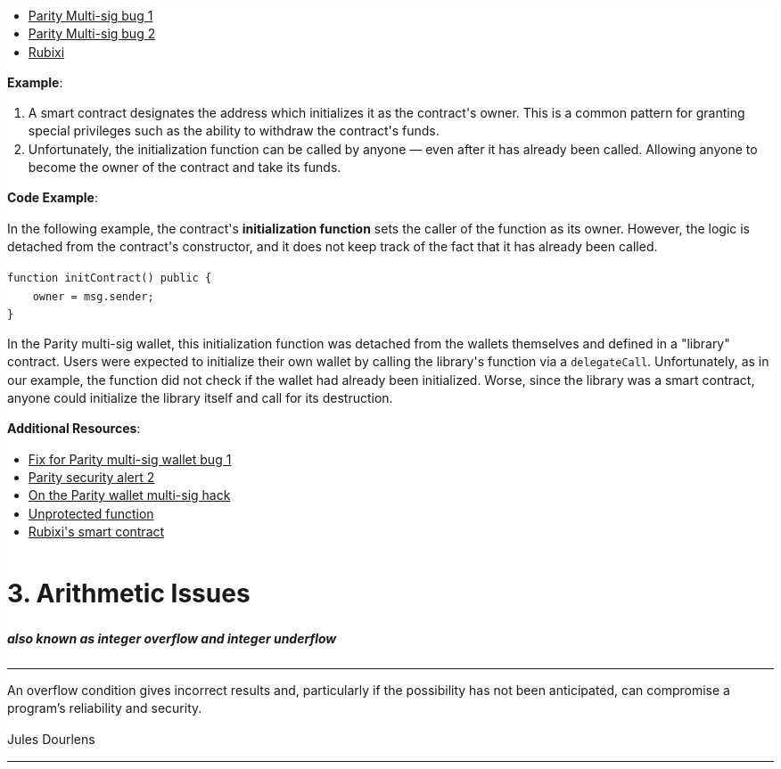 - [Parity Multi-sig bug 1](http://paritytech.io/the-multi-sig-hack-a-postmortem/)
- [Parity Multi-sig bug 2](http://paritytech.io/a-postmortem-on-the-parity-multi-sig-library-self-destruct/)
- [Rubixi](https://blog.ethereum.org/2016/06/19/thinking-smart-contract-security/)

**Example**:

1. A smart contract designates the address which initializes it as the contract's owner. This is a common pattern for granting special privileges such as the ability to withdraw the contract's funds.
2. Unfortunately, the initialization function can be called by anyone — even after it has already been called. Allowing anyone to become the owner of the contract and take its funds.

**Code Example**:

In the following example, the contract's **initialization function** sets the caller of the function as its owner. However, the logic is detached from the contract's constructor, and it does not keep track of the fact that it has already been called.

```
function initContract() public {
	owner = msg.sender;
}
```

In the Parity multi-sig wallet, this initialization function was detached from the wallets themselves and defined in a "library" contract. Users were expected to initialize their own wallet by calling the library's function via a `delegateCall`. Unfortunately, as in our example, the function did not check if the wallet had already been initialized. Worse, since the library was a smart contract, anyone could initialize the library itself and call for its destruction.

**Additional Resources**:

- [Fix for Parity multi-sig wallet bug 1](https://github.com/paritytech/parity/pull/6103/files)
- [Parity security alert 2](http://paritytech.io/security-alert-2/)
- [On the Parity wallet multi-sig hack](https://blog.zeppelin.solutions/on-the-parity-wallet-multisig-hack-405a8c12e8f7)
- [Unprotected function](https://github.com/trailofbits/not-so-smart-contracts/tree/master/unprotected_function)
- [Rubixi's smart contract](https://etherscan.io/address/0xe82719202e5965Cf5D9B6673B7503a3b92DE20be#code)

#  3. Arithmetic Issues

##### also known as **integer overflow** and **integer underflow**

------

An overflow condition gives incorrect results and, particularly if the possibility has not been anticipated, can compromise a program’s reliability and security.

Jules Dourlens



------
